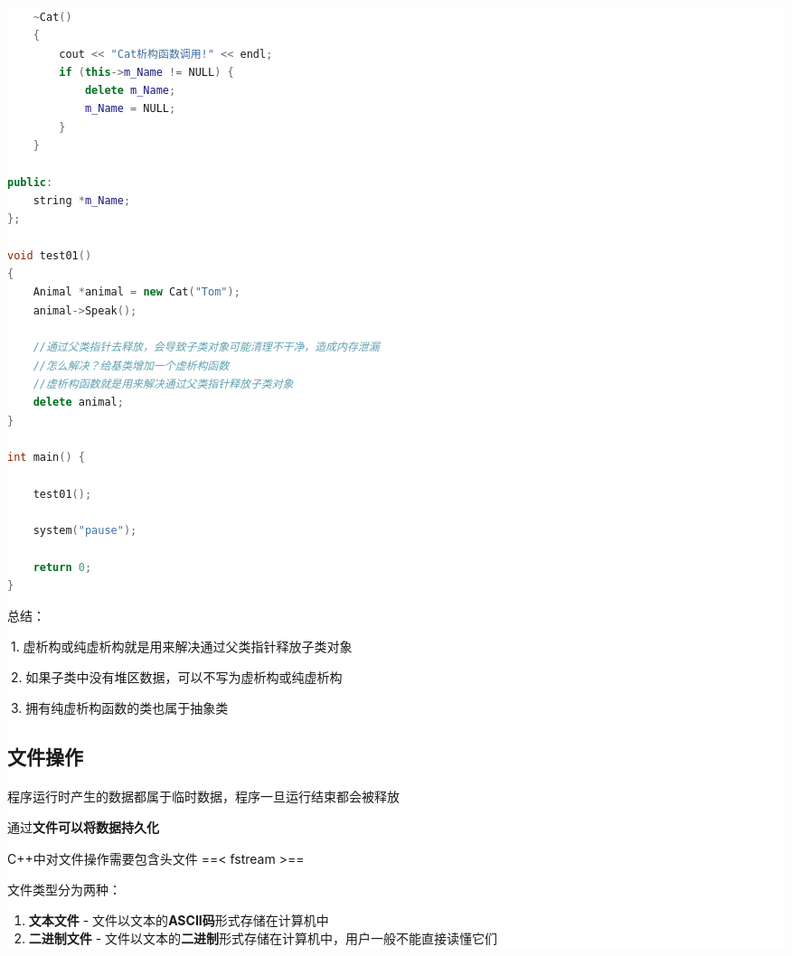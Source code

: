 ~~~c++
	~Cat()
	{
		cout << "Cat析构函数调用!" << endl;
		if (this->m_Name != NULL) {
			delete m_Name;
			m_Name = NULL;
		}
	}

public:
	string *m_Name;
};

void test01()
{
	Animal *animal = new Cat("Tom");
	animal->Speak();

	//通过父类指针去释放，会导致子类对象可能清理不干净，造成内存泄漏
	//怎么解决？给基类增加一个虚析构函数
	//虚析构函数就是用来解决通过父类指针释放子类对象
	delete animal;
}

int main() {

	test01();

	system("pause");

	return 0;
}
~~~

总结：

​	1. 虚析构或纯虚析构就是用来解决通过父类指针释放子类对象

​	2. 如果子类中没有堆区数据，可以不写为虚析构或纯虚析构

​	3. 拥有纯虚析构函数的类也属于抽象类



## 文件操作

程序运行时产生的数据都属于临时数据，程序一旦运行结束都会被释放

通过**文件可以将数据持久化**

C++中对文件操作需要包含头文件 ==&lt; fstream &gt;==

文件类型分为两种：

1. **文本文件**     -  文件以文本的**ASCII码**形式存储在计算机中
2. **二进制文件** -  文件以文本的**二进制**形式存储在计算机中，用户一般不能直接读懂它们
